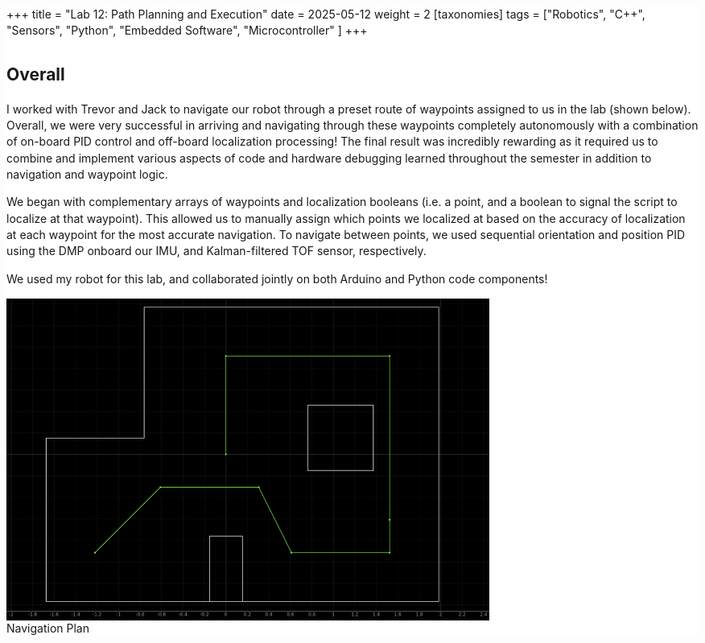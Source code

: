 +++
title = "Lab 12: Path Planning and Execution"
date = 2025-05-12
weight = 2
[taxonomies]
tags = ["Robotics", "C++", "Sensors", "Python", "Embedded Software", "Microcontroller" ]
+++

## Overall  

I worked with Trevor and Jack to navigate our robot through a preset route of waypoints assigned to us in the lab (shown below). Overall, we were very successful in arriving and navigating through these waypoints completely autonomously with a combination of on-board PID control and off-board localization processing! The final result was incredibly rewarding as it required us to combine and implement various aspects of code and hardware debugging learned throughout the semester in addition to navigation and waypoint logic. 

We began with complementary arrays of waypoints and localization booleans (i.e. a point, and a boolean to signal the script to localize at that waypoint). This allowed us to manually assign which points we localized at based on the accuracy of localization at each waypoint for the most accurate navigation. To navigate between points, we used sequential orientation and position PID using the DMP onboard our IMU, and Kalman-filtered TOF sensor, respectively.

We used my robot for this lab, and collaborated jointly on both Arduino and Python code components! 

<img src="/Fast Robots Media/Lab 12/Plan.png" alt="Alt text" Height = 400 style="display:block;">
<figcaption>Navigation Plan</figcaption>

